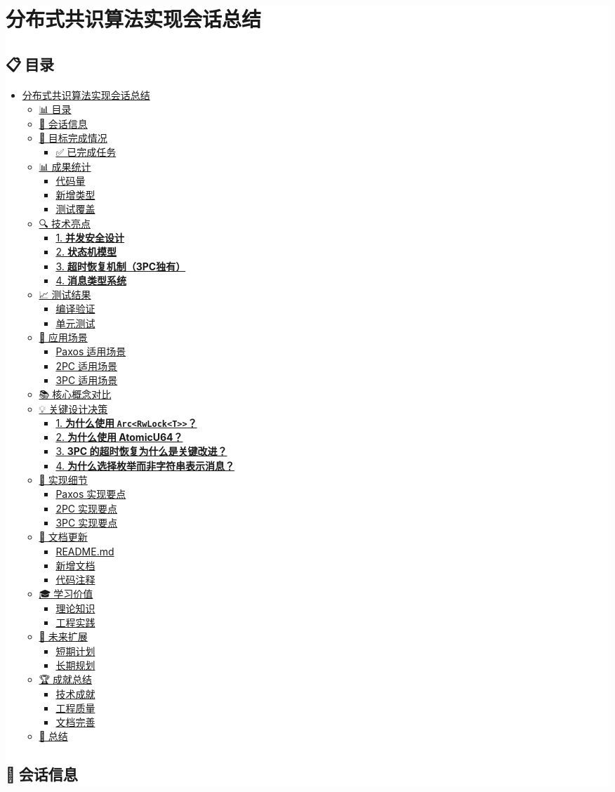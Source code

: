 ﻿# 分布式共识算法实现会话总结

## 📋 目录
- [分布式共识算法实现会话总结](#分布式共识算法实现会话总结)
  - [📊 目录](#-目录)
  - [📅 会话信息](#-会话信息)
  - [🎯 目标完成情况](#-目标完成情况)
    - [✅ 已完成任务](#-已完成任务)
  - [📊 成果统计](#-成果统计)
    - [代码量](#代码量)
    - [新增类型](#新增类型)
    - [测试覆盖](#测试覆盖)
  - [🔍 技术亮点](#-技术亮点)
    - [1. **并发安全设计**](#1-并发安全设计)
    - [2. **状态机模型**](#2-状态机模型)
    - [3. **超时恢复机制（3PC独有）**](#3-超时恢复机制3pc独有)
    - [4. **消息类型系统**](#4-消息类型系统)
  - [📈 测试结果](#-测试结果)
    - [编译验证](#编译验证)
    - [单元测试](#单元测试)
  - [🚀 应用场景](#-应用场景)
    - [Paxos 适用场景](#paxos-适用场景)
    - [2PC 适用场景](#2pc-适用场景)
    - [3PC 适用场景](#3pc-适用场景)
  - [📚 核心概念对比](#-核心概念对比)
  - [💡 关键设计决策](#-关键设计决策)
    - [1. **为什么使用 `Arc<RwLock<T>>`？**](#1-为什么使用-arcrwlockt)
    - [2. **为什么使用 AtomicU64？**](#2-为什么使用-atomicu64)
    - [3. **3PC 的超时恢复为什么是关键改进？**](#3-3pc-的超时恢复为什么是关键改进)
    - [4. **为什么选择枚举而非字符串表示消息？**](#4-为什么选择枚举而非字符串表示消息)
  - [🔧 实现细节](#-实现细节)
    - [Paxos 实现要点](#paxos-实现要点)
    - [2PC 实现要点](#2pc-实现要点)
    - [3PC 实现要点](#3pc-实现要点)
  - [📖 文档更新](#-文档更新)
    - [README.md](#readmemd)
    - [新增文档](#新增文档)
    - [代码注释](#代码注释)
  - [🎓 学习价值](#-学习价值)
    - [理论知识](#理论知识)
    - [工程实践](#工程实践)
  - [🔮 未来扩展](#-未来扩展)
    - [短期计划](#短期计划)
    - [长期规划](#长期规划)
  - [🏆 成就总结](#-成就总结)
    - [技术成就](#技术成就)
    - [工程质量](#工程质量)
    - [文档完善](#文档完善)
  - [🎉 总结](#-总结)

## 📅 会话信息

